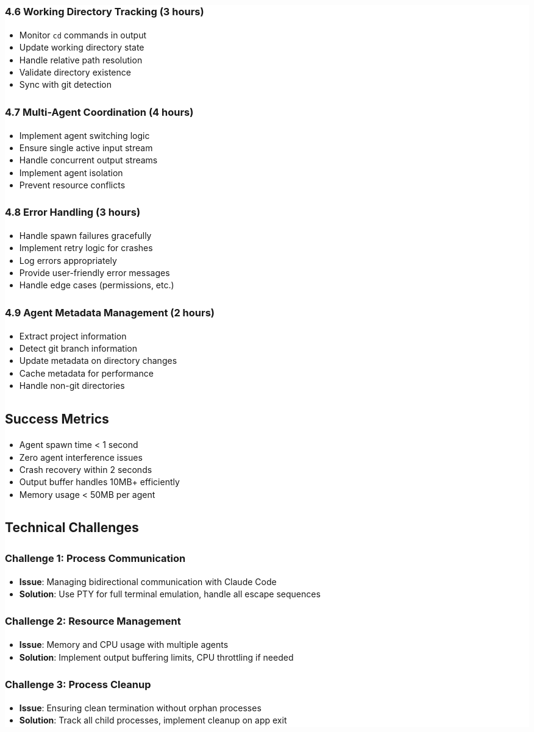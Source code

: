 ### 4.6 Working Directory Tracking (3 hours)
- Monitor `cd` commands in output
- Update working directory state
- Handle relative path resolution
- Validate directory existence
- Sync with git detection

### 4.7 Multi-Agent Coordination (4 hours)
- Implement agent switching logic
- Ensure single active input stream
- Handle concurrent output streams
- Implement agent isolation
- Prevent resource conflicts

### 4.8 Error Handling (3 hours)
- Handle spawn failures gracefully
- Implement retry logic for crashes
- Log errors appropriately
- Provide user-friendly error messages
- Handle edge cases (permissions, etc.)

### 4.9 Agent Metadata Management (2 hours)
- Extract project information
- Detect git branch information
- Update metadata on directory changes
- Cache metadata for performance
- Handle non-git directories

## Success Metrics
- Agent spawn time < 1 second
- Zero agent interference issues
- Crash recovery within 2 seconds
- Output buffer handles 10MB+ efficiently
- Memory usage < 50MB per agent

## Technical Challenges

### Challenge 1: Process Communication
- **Issue**: Managing bidirectional communication with Claude Code
- **Solution**: Use PTY for full terminal emulation, handle all escape sequences

### Challenge 2: Resource Management
- **Issue**: Memory and CPU usage with multiple agents
- **Solution**: Implement output buffering limits, CPU throttling if needed

### Challenge 3: Process Cleanup
- **Issue**: Ensuring clean termination without orphan processes
- **Solution**: Track all child processes, implement cleanup on app exit
